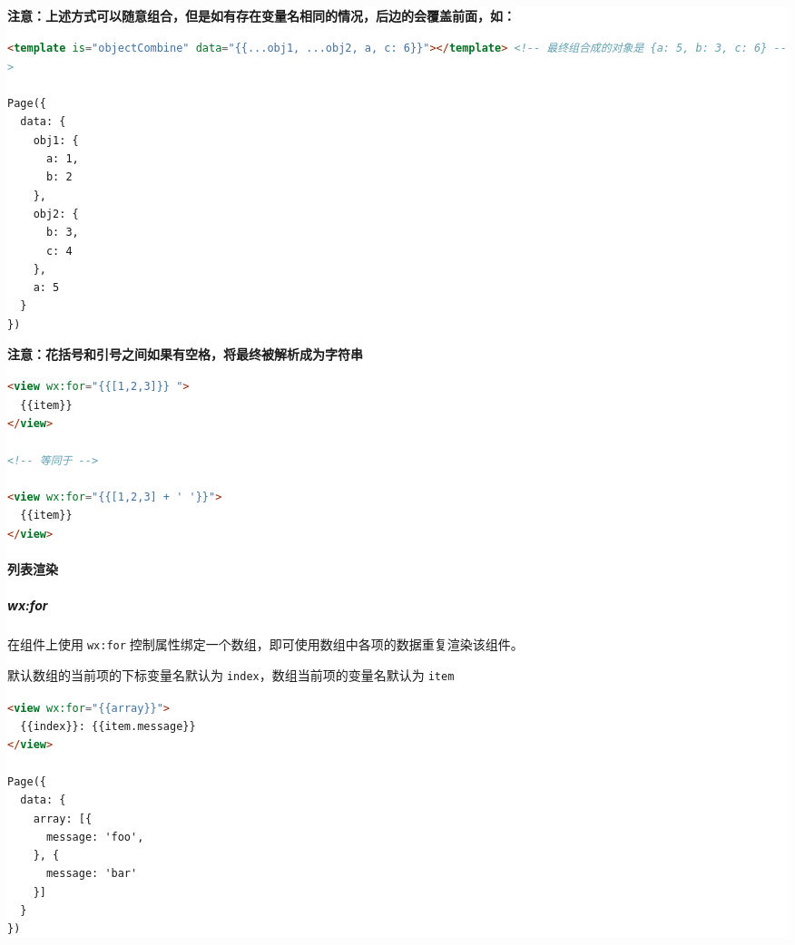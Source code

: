 **注意：上述方式可以随意组合，但是如有存在变量名相同的情况，后边的会覆盖前面，如：**

```html
<template is="objectCombine" data="{{...obj1, ...obj2, a, c: 6}}"></template> <!-- 最终组合成的对象是 {a: 5, b: 3, c: 6} -->

Page({
  data: {
    obj1: {
      a: 1,
      b: 2
    },
    obj2: {
      b: 3,
      c: 4
    },
    a: 5
  }
})
```

**注意：花括号和引号之间如果有空格，将最终被解析成为字符串**

```html
<view wx:for="{{[1,2,3]}} ">
  {{item}}
</view>

<!-- 等同于 -->

<view wx:for="{{[1,2,3] + ' '}}">
  {{item}}
</view>
```

#### 列表渲染

##### wx:for

在组件上使用 `wx:for` 控制属性绑定一个数组，即可使用数组中各项的数据重复渲染该组件。

默认数组的当前项的下标变量名默认为 `index`，数组当前项的变量名默认为 `item`

```html
<view wx:for="{{array}}">
  {{index}}: {{item.message}}
</view>

Page({
  data: {
    array: [{
      message: 'foo',
    }, {
      message: 'bar'
    }]
  }
})
```

